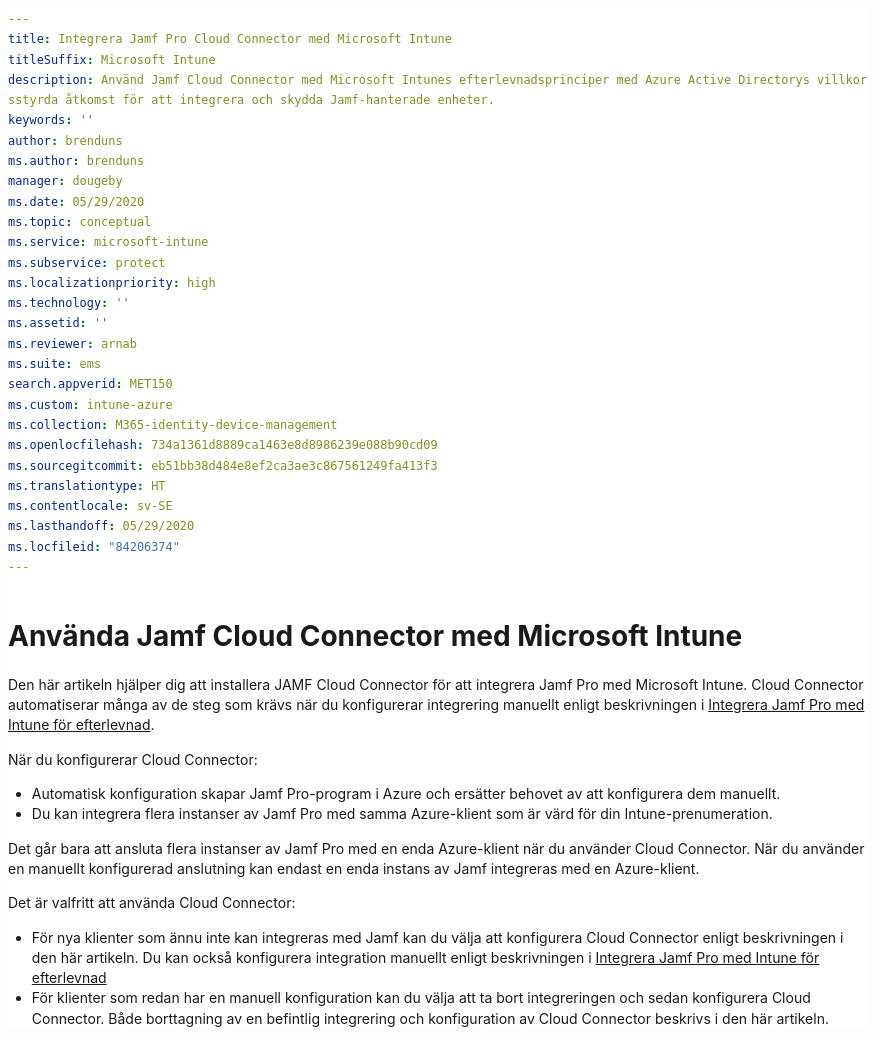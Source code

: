 ```yaml
---
title: Integrera Jamf Pro Cloud Connector med Microsoft Intune
titleSuffix: Microsoft Intune
description: Använd Jamf Cloud Connector med Microsoft Intunes efterlevnadsprinciper med Azure Active Directorys villkorsstyrda åtkomst för att integrera och skydda Jamf-hanterade enheter.
keywords: ''
author: brenduns
ms.author: brenduns
manager: dougeby
ms.date: 05/29/2020
ms.topic: conceptual
ms.service: microsoft-intune
ms.subservice: protect
ms.localizationpriority: high
ms.technology: ''
ms.assetid: ''
ms.reviewer: arnab
ms.suite: ems
search.appverid: MET150
ms.custom: intune-azure
ms.collection: M365-identity-device-management
ms.openlocfilehash: 734a1361d8889ca1463e8d8986239e088b90cd09
ms.sourcegitcommit: eb51bb38d484e8ef2ca3ae3c867561249fa413f3
ms.translationtype: HT
ms.contentlocale: sv-SE
ms.lasthandoff: 05/29/2020
ms.locfileid: "84206374"
---
```

# <a name="use-the-jamf-cloud-connector-with-microsoft-intune"></a>Använda Jamf Cloud Connector med Microsoft Intune

Den här artikeln hjälper dig att installera JAMF Cloud Connector för att integrera Jamf Pro med Microsoft Intune. Cloud Connector automatiserar många av de steg som krävs när du konfigurerar integrering manuellt enligt beskrivningen i [Integrera Jamf Pro med Intune för efterlevnad](../protect/conditional-access-integrate-jamf.md).

När du konfigurerar Cloud Connector:

- Automatisk konfiguration skapar Jamf Pro-program i Azure och ersätter behovet av att konfigurera dem manuellt.
- Du kan integrera flera instanser av Jamf Pro med samma Azure-klient som är värd för din Intune-prenumeration.

Det går bara att ansluta flera instanser av Jamf Pro med en enda Azure-klient när du använder Cloud Connector. När du använder en manuellt konfigurerad anslutning kan endast en enda instans av Jamf integreras med en Azure-klient.

Det är valfritt att använda Cloud Connector:

- För nya klienter som ännu inte kan integreras med Jamf kan du välja att konfigurera Cloud Connector enligt beskrivningen i den här artikeln. Du kan också konfigurera integration manuellt enligt beskrivningen i [Integrera Jamf Pro med Intune för efterlevnad](../protect/conditional-access-integrate-jamf.md)
- För klienter som redan har en manuell konfiguration kan du välja att ta bort integreringen och sedan konfigurera Cloud Connector. Både borttagning av en befintlig integrering och konfiguration av Cloud Connector beskrivs i den här artikeln.
